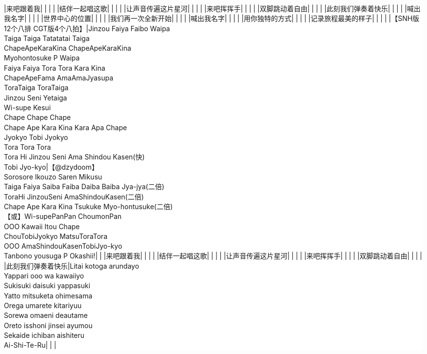 |来吧跟着我|      |      |      |
|结伴一起唱这歌|      |      |      |
|让声音传遍这片星河|      |      |      |
|来吧挥挥手|      |      |      |
|双脚跳动着自由|      |      |      |
|此刻我们弹奏着快乐|      |      |      |
|喊出我名字|      |      |      |
|世界中心的位置|      |      |      |
|我们再一次全新开始|      |      |      |
|喊出我名字|      |      |      |
|用你独特的方式|      |      |      |
|记录旅程最美的样子|      |      |      |
|【SNH版12个八排 CGT版4个八拍】|Jinzou Faiya Faibo Waipa<br>Taiga Taiga Tatatatai Taiga<br>ChapeApeKaraKina ChapeApeKaraKina<br>Myohontosuke P Waipa<br>Faiya Faiya Tora Tora Kara Kina<br>ChapeApeFama AmaAmaJyasupa<br>ToraTaiga ToraTaiga<br>Jinzou Seni Yetaiga<br>Wi-supe Kesui<br>Chape Chape Chape<br>Chape Ape Kara Kina Kara Apa Chape<br>Jyokyo Tobi Jyokyo<br>Tora Tora Tora<br>Tora Hi Jinzou Seni Ama Shindou Kasen(快)<br>Tobi Jyo-kyo|【@dzydoom】<br>Sorosore Ikouzo Saren Mikusu<br>Taiga Faiya Saiba Faiba Daiba Baiba Jya-jya(二倍)<br>ToraHi JinzouSeni AmaShindouKasen(二倍)<br>Chape Ape Kara Kina Tsukuke Myo-hontusuke(二倍)<br>【或】Wi-supePanPan ChoumonPan<br>OOO Kawaii Itou Chape<br>ChouTobiJyokyo MatsuToraTora<br>OOO AmaShindouKasenTobiJyo-kyo<br>Tanbono yousuga P Okashii!|      |
|来吧跟着我|      |      |      |
|结伴一起唱这歌|      |      |      |
|让声音传遍这片星河|      |      |      |
|来吧挥挥手|      |      |      |
|双脚跳动着自由|      |      |      |
|此刻我们弹奏着快乐|Litai kotoga arundayo<br>Yappari ooo wa kawaiiyo<br>Sukisuki daisuki yappasuki<br>Yatto mitsuketa ohimesama<br>Orega umarete kitariyuu<br>Sorewa omaeni deautame<br>Oreto isshoni jinsei ayumou<br>Sekaide ichiban aishiteru<br>Ai-Shi-Te-Ru|      |      |
